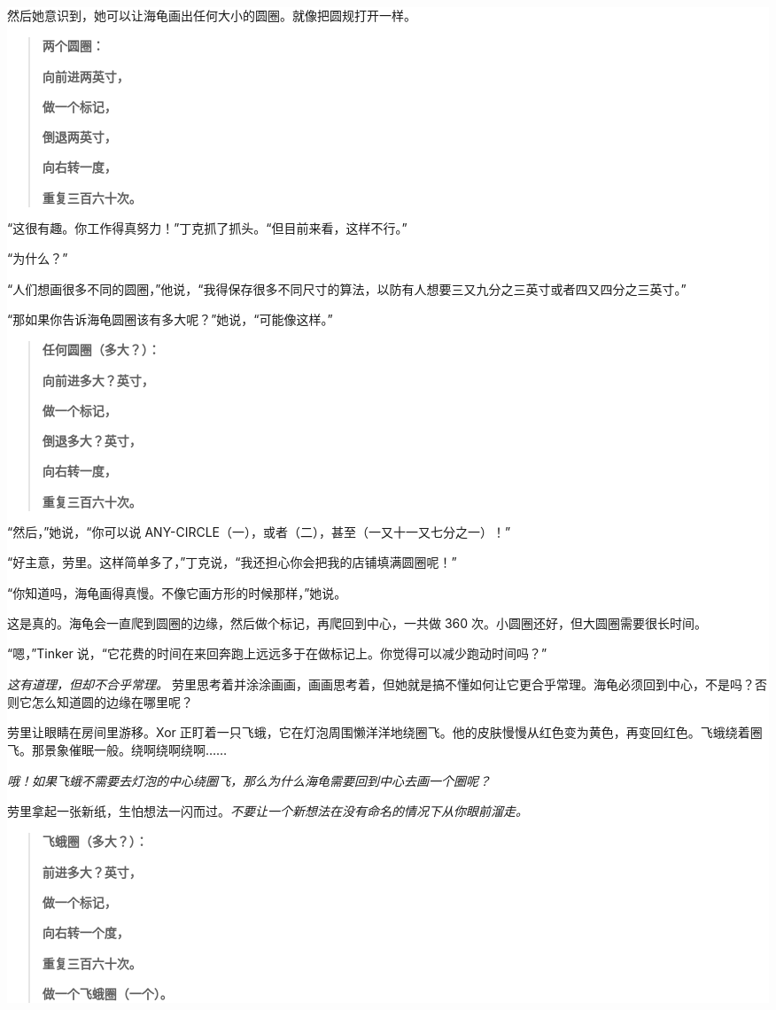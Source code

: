 然后她意识到，她可以让海龟画出任何大小的圆圈。就像把圆规打开一样。

> **两个圆圈：**
> 
> **向前进两英寸，**
> 
> **做一个标记，**
> 
> **倒退两英寸，**
> 
> **向右转一度，**
> 
> **重复三百六十次。**

“这很有趣。你工作得真努力！”丁克抓了抓头。“但目前来看，这样不行。”

“为什么？”

“人们想画很多不同的圆圈，”他说，“我得保存很多不同尺寸的算法，以防有人想要三又九分之三英寸或者四又四分之三英寸。”

“那如果你告诉海龟圆圈该有多大呢？”她说，“可能像这样。”

> **任何圆圈（多大？）：**
> 
> **向前进多大？英寸，**
> 
> **做一个标记，**
> 
> **倒退多大？英寸，**
> 
> **向右转一度，**
> 
> **重复三百六十次。**

“然后，”她说，“你可以说 ANY-CIRCLE（一），或者（二），甚至（一又十一又七分之一）！”

“好主意，劳里。这样简单多了，”丁克说，“我还担心你会把我的店铺填满圆圈呢！”

“你知道吗，海龟画得真慢。不像它画方形的时候那样，”她说。

这是真的。海龟会一直爬到圆圈的边缘，然后做个标记，再爬回到中心，一共做 360 次。小圆圈还好，但大圆圈需要很长时间。

“嗯，”Tinker 说，“它花费的时间在来回奔跑上远远多于在做标记上。你觉得可以减少跑动时间吗？”

*这有道理，但却不合乎常理。* 劳里思考着并涂涂画画，画画思考着，但她就是搞不懂如何让它更合乎常理。海龟必须回到中心，不是吗？否则它怎么知道圆的边缘在哪里呢？

劳里让眼睛在房间里游移。Xor 正盯着一只飞蛾，它在灯泡周围懒洋洋地绕圈飞。他的皮肤慢慢从红色变为黄色，再变回红色。飞蛾绕着圈飞。那景象催眠一般。绕啊绕啊绕啊……

*哦！如果飞蛾不需要去灯泡的中心绕圈飞，那么为什么海龟需要回到中心去画一个圈呢？*

劳里拿起一张新纸，生怕想法一闪而过。*不要让一个新想法在没有命名的情况下从你眼前溜走。*

> **飞蛾圈（多大？）：**
> 
> **前进多大？英寸，**
> 
> **做一个标记，**
> 
> **向右转一个度，**
> 
> **重复三百六十次。**
> 
> **做一个飞蛾圈（一个）。**
